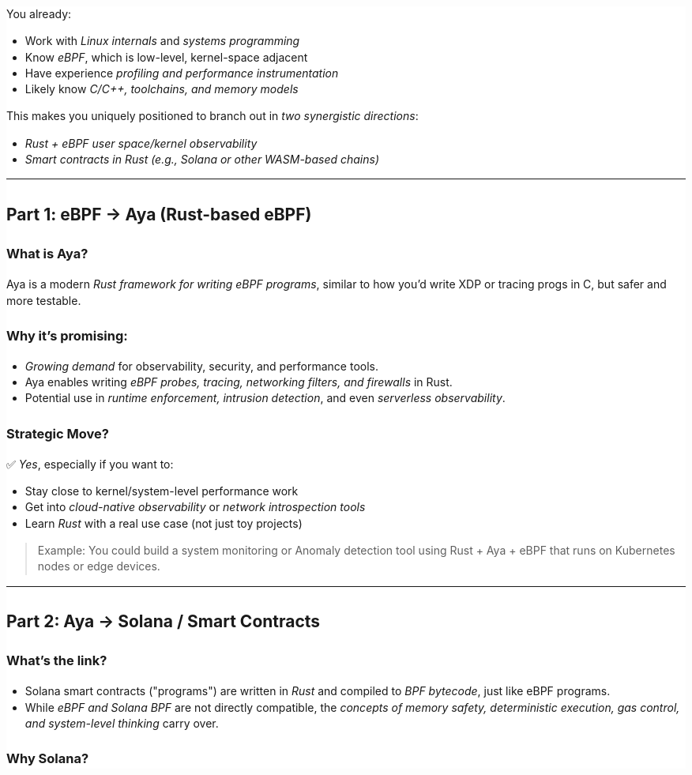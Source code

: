 You already:

* Work with *Linux internals* and *systems programming*
* Know *eBPF*, which is low-level, kernel-space adjacent
* Have experience *profiling and performance instrumentation*
* Likely know *C/C++, toolchains, and memory models*

This makes you uniquely positioned to branch out in *two synergistic directions*:

* *Rust + eBPF user space/kernel observability*
* *Smart contracts in Rust (e.g., Solana or other WASM-based chains)*

---

## Part 1: eBPF → Aya (Rust-based eBPF)

### What is Aya?

Aya is a modern *Rust framework for writing eBPF programs*, similar to how you’d write XDP or tracing progs 
in C, but safer and more testable.

### Why it’s promising:

* *Growing demand* for observability, security, and performance tools.
* Aya enables writing *eBPF probes, tracing, networking filters, and firewalls* in Rust.
* Potential use in *runtime enforcement, intrusion detection*, and even *serverless observability*.

### Strategic Move?

✅ *Yes*, especially if you want to:

* Stay close to kernel/system-level performance work
* Get into *cloud-native observability* or *network introspection tools*
* Learn *Rust* with a real use case (not just toy projects)

> Example: You could build a system monitoring 
           or 
           Anomaly detection tool using Rust + Aya + eBPF that runs on Kubernetes nodes or edge devices.
---

## Part 2: Aya → Solana / Smart Contracts

### What’s the link?

* Solana smart contracts ("programs") are written in *Rust* and compiled to *BPF bytecode*, just like 
  eBPF programs.
* While *eBPF and Solana BPF* are not directly compatible, the *concepts of memory safety, deterministic 
  execution, gas control, and system-level thinking* carry over.

### Why Solana?
